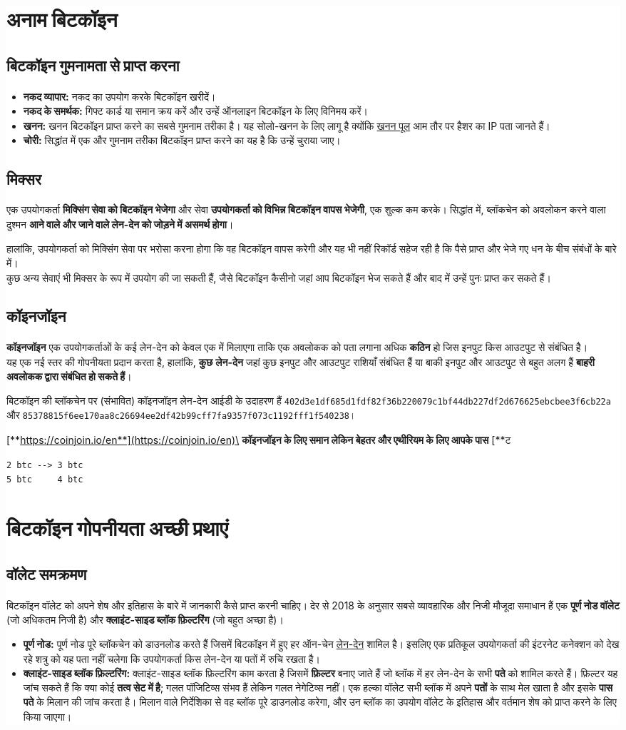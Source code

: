 # अनाम बिटकॉइन

## बिटकॉइन गुमनामता से प्राप्त करना

* **नकद व्यापार:** नकद का उपयोग करके बिटकॉइन खरीदें।
* **नकद के समर्थक:** गिफ्ट कार्ड या समान क्रय करें और उन्हें ऑनलाइन बिटकॉइन के लिए विनिमय करें।
* **खनन:** खनन बिटकॉइन प्राप्त करने का सबसे गुमनाम तरीका है। यह सोलो-खनन के लिए लागू है क्योंकि [खनन पूल](https://en.bitcoin.it/wiki/Pooled\_mining) आम तौर पर हैशर का IP पता जानते हैं।
* **चोरी:** सिद्धांत में एक और गुमनाम तरीका बिटकॉइन प्राप्त करने का यह है कि उन्हें चुराया जाए।

## मिक्सर

एक उपयोगकर्ता **मिक्सिंग सेवा को बिटकॉइन भेजेगा** और सेवा **उपयोगकर्ता को विभिन्न बिटकॉइन वापस भेजेगी**, एक शुल्क कम करके। सिद्धांत में, ब्लॉकचेन को अवलोकन करने वाला दुश्मन **आने वाले और जाने वाले लेन-देन को जोड़ने में असमर्थ होगा**।

हालांकि, उपयोगकर्ता को मिक्सिंग सेवा पर भरोसा करना होगा कि वह बिटकॉइन वापस करेगी और यह भी नहीं रिकॉर्ड सहेज रही है कि पैसे प्राप्त और भेजे गए धन के बीच संबंधों के बारे में।\
कुछ अन्य सेवाएं भी मिक्सर के रूप में उपयोग की जा सकती हैं, जैसे बिटकॉइन कैसीनो जहां आप बिटकॉइन भेज सकते हैं और बाद में उन्हें पुनः प्राप्त कर सकते हैं।

## कॉइनजॉइन

**कॉइनजॉइन** एक उपयोगकर्ताओं के कई लेन-देन को केवल एक में मिलाएगा ताकि एक अवलोकक को पता लगाना अधिक **कठिन** हो जिस इनपुट किस आउटपुट से संबंधित है।\
यह एक नई स्तर की गोपनीयता प्रदान करता है, हालांकि, **कुछ** **लेन-देन** जहां कुछ इनपुट और आउटपुट राशियाँ संबंधित हैं या बाकी इनपुट और आउटपुट से बहुत अलग हैं **बाहरी अवलोकक द्वारा संबंधित हो सकते हैं**।

बिटकॉइन की ब्लॉकचेन पर (संभावित) कॉइनजॉइन लेन-देन आईडी के उदाहरण हैं `402d3e1df685d1fdf82f36b220079c1bf44db227df2d676625ebcbee3f6cb22a` और `85378815f6ee170aa8c26694ee2df42b99cff7fa9357f073c1192fff1f540238`।

[**https://coinjoin.io/en**](https://coinjoin.io/en)\
**कॉइनजॉइन के लिए समान लेकिन बेहतर और एथीरियम के लिए आपके पास** [**ट
```
2 btc --> 3 btc
5 btc     4 btc
```
# बिटकॉइन गोपनीयता अच्छी प्रथाएं

## वॉलेट समक्रमण

बिटकॉइन वॉलेट को अपने शेष और इतिहास के बारे में जानकारी कैसे प्राप्त करनी चाहिए। देर से 2018 के अनुसार सबसे व्यावहारिक और निजी मौजूदा समाधान हैं एक **पूर्ण नोड वॉलेट** (जो अधिकतम निजी है) और **क्लाइंट-साइड ब्लॉक फ़िल्टरिंग** (जो बहुत अच्छा है)।

* **पूर्ण नोड:** पूर्ण नोड पूरे ब्लॉकचेन को डाउनलोड करते हैं जिसमें बिटकॉइन में हुए हर ऑन-चेन [लेन-देन](https://en.bitcoin.it/wiki/Transaction) शामिल है। इसलिए एक प्रतिकूल उपयोगकर्ता की इंटरनेट कनेक्शन को देख रहे शत्रु को यह पता नहीं चलेगा कि उपयोगकर्ता किस लेन-देन या पतों में रुचि रखता है।
* **क्लाइंट-साइड ब्लॉक फ़िल्टरिंग:** क्लाइंट-साइड ब्लॉक फ़िल्टरिंग काम करता है जिसमें **फ़िल्टर** बनाए जाते हैं जो ब्लॉक में हर लेन-देन के सभी **पते** को शामिल करते हैं। फ़िल्टर यह जांच सकते हैं कि क्या कोई **तत्व सेट में है**; गलत पॉजिटिव्स संभव हैं लेकिन गलत नेगेटिव्स नहीं। एक हल्का वॉलेट सभी ब्लॉक में अपने **पतों** के साथ मेल खाता है और इसके **पास** **पते** के मिलान की जांच करता है। मिलान वाले निर्देशिका से वह ब्लॉक पूरे डाउनलोड करेगा, और उन ब्लॉक का उपयोग वॉलेट के इतिहास और वर्तमान शेष को प्राप्त करने के लिए किया जाएगा।
